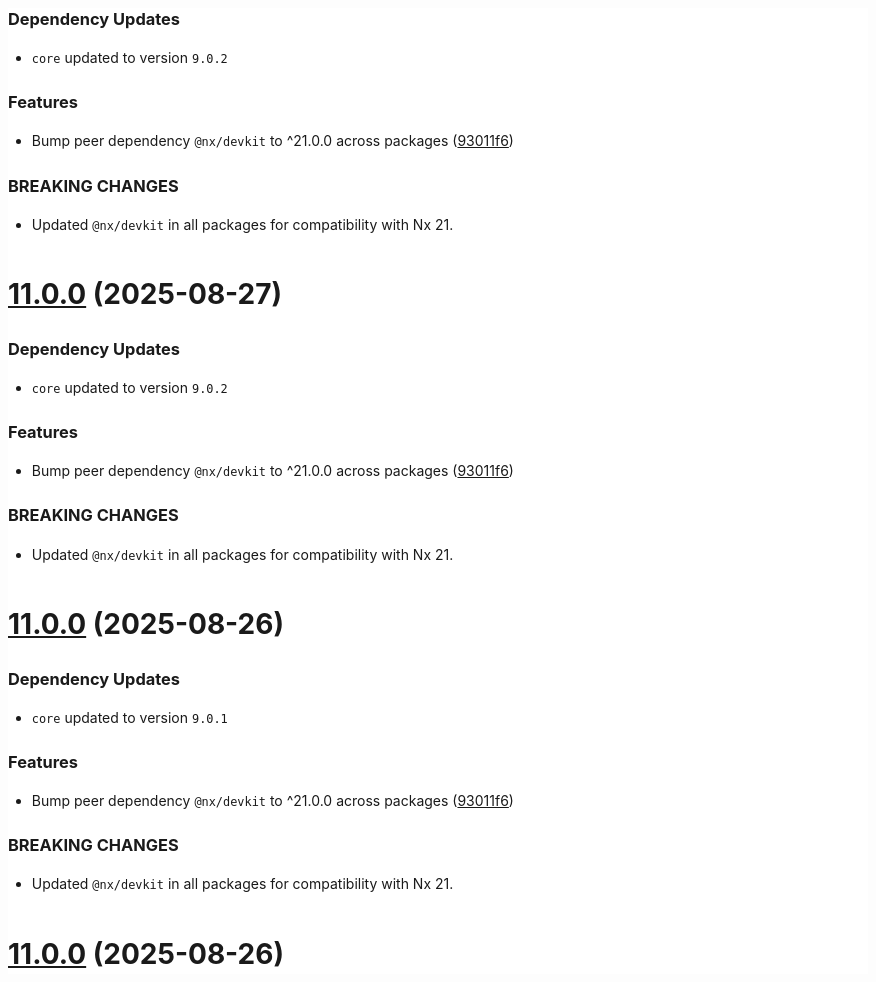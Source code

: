### Dependency Updates

* `core` updated to version `9.0.2`

### Features

* Bump peer dependency `@nx/devkit` to ^21.0.0 across packages ([93011f6](https://github.com/tripss/nx-extend/commit/93011f6f86adaa0796a2f514849d4805206dae89))


### BREAKING CHANGES

* Updated `@nx/devkit` in all packages for compatibility with Nx 21.



# [11.0.0](https://github.com/tripss/nx-extend/compare/playwright@10.1.1...playwright@11.0.0) (2025-08-27)

### Dependency Updates

* `core` updated to version `9.0.2`

### Features

* Bump peer dependency `@nx/devkit` to ^21.0.0 across packages ([93011f6](https://github.com/tripss/nx-extend/commit/93011f6f86adaa0796a2f514849d4805206dae89))


### BREAKING CHANGES

* Updated `@nx/devkit` in all packages for compatibility with Nx 21.



# [11.0.0](https://github.com/tripss/nx-extend/compare/playwright@10.1.1...playwright@11.0.0) (2025-08-26)

### Dependency Updates

* `core` updated to version `9.0.1`

### Features

* Bump peer dependency `@nx/devkit` to ^21.0.0 across packages ([93011f6](https://github.com/tripss/nx-extend/commit/93011f6f86adaa0796a2f514849d4805206dae89))


### BREAKING CHANGES

* Updated `@nx/devkit` in all packages for compatibility with Nx 21.



# [11.0.0](https://github.com/tripss/nx-extend/compare/playwright@10.1.1...playwright@11.0.0) (2025-08-26)
